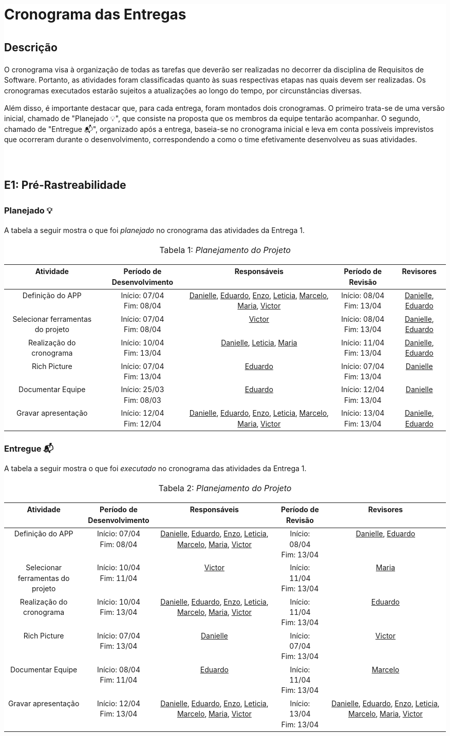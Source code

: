 # Cronograma das Entregas

## Descrição 

O cronograma visa à organização de todas as tarefas que deverão ser realizadas no decorrer da disciplina de Requisitos de Software. Portanto, as atividades foram classificadas quanto às suas respectivas etapas nas quais devem ser realizadas. Os cronogramas executados estarão sujeitos a atualizações ao longo do tempo, por circunstâncias diversas.

Além disso, é importante destacar que, para cada entrega, foram montados dois cronogramas. O primeiro trata-se de uma versão inicial, chamado de "Planejado 💡", que consiste na proposta que os membros da equipe tentarão acompanhar. O segundo, chamado de "Entregue 📬", organizado após a entrega, baseia-se no cronograma inicial e leva em conta possíveis imprevistos que ocorreram durante o desenvolvimento, correspondendo a como o time efetivamente desenvolveu as suas atividades.

<br>

## E1: Pré-Rastreabilidade

### Planejado 💡

A tabela a seguir mostra o que foi *planejado* no cronograma das atividades da Entrega 1.

<p style="text-align: center; font-size: 16px;">Tabela 1: <i>Planejamento do Projeto</i></p>

| **Atividade** | **Período de Desenvolvimento** | **Responsáveis** | **Período de Revisão** | **Revisores** |
|:-:|:-:|:-:|:-:|:-:|
| Definição do APP | Início: 07/04 <br> Fim: 08/04 | [Danielle](https://github.com/danielle-soaress), [Eduardo](https://github.com/eduardodpms), [Enzo](https://github.com/EnzoEmir), [Leticia](https://github.com/Leticia-Arisa-K-Higa), [Marcelo](https://github.com/MM4k), [Maria](https://github.com/dudaa28), [Victor](https://github.com/VictorPontual) | Início: 08/04 <br> Fim: 13/04 | [Danielle](https://github.com/danielle-soaress), [Eduardo](https://github.com/eduardodpms) |
| Selecionar ferramentas do projeto | Início: 07/04 <br> Fim: 08/04 | [Victor](https://github.com/VictorPontual) | Início: 08/04 <br> Fim: 13/04 | [Danielle](https://github.com/danielle-soaress), [Eduardo](https://github.com/eduardodpms) |
| Realização do cronograma | Início: 10/04 <br> Fim: 13/04 | [Danielle](https://github.com/danielle-soaress), [Leticia](https://github.com/Leticia-Arisa-K-Higa), [Maria](https://github.com/dudaa28) | Início: 11/04 <br> Fim: 13/04 | [Danielle](https://github.com/danielle-soaress), [Eduardo](https://github.com/eduardodpms) |
| Rich Picture | Início: 07/04 <br> Fim: 13/04 | [Eduardo](https://github.com/eduardodpms) | Início: 07/04 <br> Fim: 13/04 | [Danielle](https://github.com/danielle-soaress) |
| Documentar Equipe | Início: 25/03 <br> Fim: 08/03 | [Eduardo](https://github.com/eduardodpms) | Início: 12/04 <br> Fim: 13/04 | [Danielle](https://github.com/danielle-soaress) |
| Gravar apresentação | Início: 12/04 <br> Fim: 12/04 | [Danielle](https://github.com/danielle-soaress), [Eduardo](https://github.com/eduardodpms), [Enzo](https://github.com/EnzoEmir), [Leticia](https://github.com/Leticia-Arisa-K-Higa), [Marcelo](https://github.com/MM4k), [Maria](https://github.com/dudaa28), [Victor](https://github.com/VictorPontual) | Início: 13/04 <br> Fim: 13/04 | [Danielle](https://github.com/danielle-soaress), [Eduardo](https://github.com/eduardodpms) |


### Entregue 📬

A tabela a seguir mostra o que foi *executado* no cronograma das atividades da Entrega 1.

<p style="text-align: center; font-size: 16px;">Tabela 2: <i>Planejamento do Projeto</i></p>

| **Atividade** | **Período de Desenvolvimento** | **Responsáveis** | **Período de Revisão** | **Revisores** |
|:-:|:-:|:-:|:-:|:-:|
| Definição do APP | Início: 07/04 <br> Fim: 08/04 | [Danielle](https://github.com/danielle-soaress), [Eduardo](https://github.com/eduardodpms), [Enzo](https://github.com/EnzoEmir), [Leticia](https://github.com/Leticia-Arisa-K-Higa), [Marcelo](https://github.com/MM4k), [Maria](https://github.com/dudaa28), [Victor](https://github.com/VictorPontual) | Início: 08/04 <br> Fim: 13/04 | [Danielle](https://github.com/danielle-soaress), [Eduardo](https://github.com/eduardodpms) |
| Selecionar ferramentas do projeto | Início: 10/04 <br> Fim: 11/04 | [Victor](https://github.com/VictorPontual) | Início: 11/04 <br> Fim: 13/04 | [Maria](https://github.com/dudaa28) |
| Realização do cronograma | Início: 10/04 <br> Fim: 13/04 | [Danielle](https://github.com/danielle-soaress), [Eduardo](https://github.com/eduardodpms), [Enzo](https://github.com/EnzoEmir), [Leticia](https://github.com/Leticia-Arisa-K-Higa), [Marcelo](https://github.com/MM4k), [Maria](https://github.com/dudaa28), [Victor](https://github.com/VictorPontual) | Início: 11/04 <br> Fim: 13/04 | [Eduardo](https://github.com/eduardodpms) |
| Rich Picture | Início: 07/04 <br> Fim: 13/04 | [Danielle](https://github.com/danielle-soaress) | Início: 07/04 <br> Fim: 13/04 | [Victor](https://github.com/VictorPontual) |
| Documentar Equipe | Início: 08/04 <br> Fim: 11/04 | [Eduardo](https://github.com/eduardodpms) | Início: 11/04 <br> Fim: 13/04 | [Marcelo](https://github.com/MM4k) |
| Gravar apresentação | Início: 12/04 <br> Fim: 13/04 | [Danielle](https://github.com/danielle-soaress), [Eduardo](https://github.com/eduardodpms), [Enzo](https://github.com/EnzoEmir), [Leticia](https://github.com/Leticia-Arisa-K-Higa), [Marcelo](https://github.com/MM4k), [Maria](https://github.com/dudaa28), [Victor](https://github.com/VictorPontual) | Início: 13/04 <br> Fim: 13/04 | [Danielle](https://github.com/danielle-soaress), [Eduardo](https://github.com/eduardodpms), [Enzo](https://github.com/EnzoEmir), [Leticia](https://github.com/Leticia-Arisa-K-Higa), [Marcelo](https://github.com/MM4k), [Maria](https://github.com/dudaa28), [Victor](https://github.com/VictorPontual) |